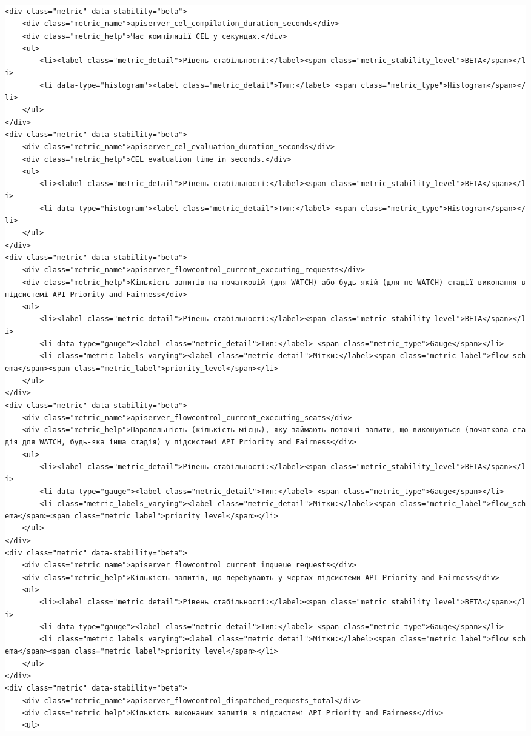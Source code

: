     <div class="metric" data-stability="beta">
        <div class="metric_name">apiserver_cel_compilation_duration_seconds</div>
        <div class="metric_help">Час компіляції CEL у секундах.</div>
        <ul>
            <li><label class="metric_detail">Рівень стабільності:</label><span class="metric_stability_level">BETA</span></li>
            <li data-type="histogram"><label class="metric_detail">Тип:</label> <span class="metric_type">Histogram</span></li>
        </ul>
    </div>
    <div class="metric" data-stability="beta">
        <div class="metric_name">apiserver_cel_evaluation_duration_seconds</div>
        <div class="metric_help">CEL evaluation time in seconds.</div>
        <ul>
            <li><label class="metric_detail">Рівень стабільності:</label><span class="metric_stability_level">BETA</span></li>
            <li data-type="histogram"><label class="metric_detail">Тип:</label> <span class="metric_type">Histogram</span></li>
        </ul>
	</div>
    <div class="metric" data-stability="beta">
        <div class="metric_name">apiserver_flowcontrol_current_executing_requests</div>
        <div class="metric_help">Кількість запитів на початковій (для WATCH) або будь-якій (для не-WATCH) стадії виконання в підсистемі API Priority and Fairness</div>
        <ul>
            <li><label class="metric_detail">Рівень стабільності:</label><span class="metric_stability_level">BETA</span></li>
            <li data-type="gauge"><label class="metric_detail">Тип:</label> <span class="metric_type">Gauge</span></li>
            <li class="metric_labels_varying"><label class="metric_detail">Мітки:</label><span class="metric_label">flow_schema</span><span class="metric_label">priority_level</span></li>
        </ul>
    </div>
    <div class="metric" data-stability="beta">
        <div class="metric_name">apiserver_flowcontrol_current_executing_seats</div>
        <div class="metric_help">Паралельність (кількість місць), яку займають поточні запити, що виконуються (початкова стадія для WATCH, будь-яка інша стадія) у підсистемі API Priority and Fairness</div>
        <ul>
            <li><label class="metric_detail">Рівень стабільності:</label><span class="metric_stability_level">BETA</span></li>
            <li data-type="gauge"><label class="metric_detail">Тип:</label> <span class="metric_type">Gauge</span></li>
            <li class="metric_labels_varying"><label class="metric_detail">Мітки:</label><span class="metric_label">flow_schema</span><span class="metric_label">priority_level</span></li>
        </ul>
    </div>
    <div class="metric" data-stability="beta">
        <div class="metric_name">apiserver_flowcontrol_current_inqueue_requests</div>
        <div class="metric_help">Кількість запитів, що перебувають у чергах підсистеми API Priority and Fairness</div>
        <ul>
            <li><label class="metric_detail">Рівень стабільності:</label><span class="metric_stability_level">BETA</span></li>
            <li data-type="gauge"><label class="metric_detail">Тип:</label> <span class="metric_type">Gauge</span></li>
            <li class="metric_labels_varying"><label class="metric_detail">Мітки:</label><span class="metric_label">flow_schema</span><span class="metric_label">priority_level</span></li>
        </ul>
    </div>
    <div class="metric" data-stability="beta">
        <div class="metric_name">apiserver_flowcontrol_dispatched_requests_total</div>
        <div class="metric_help">Кількість виконаних запитів в підсистемі API Priority and Fairness</div>
        <ul>